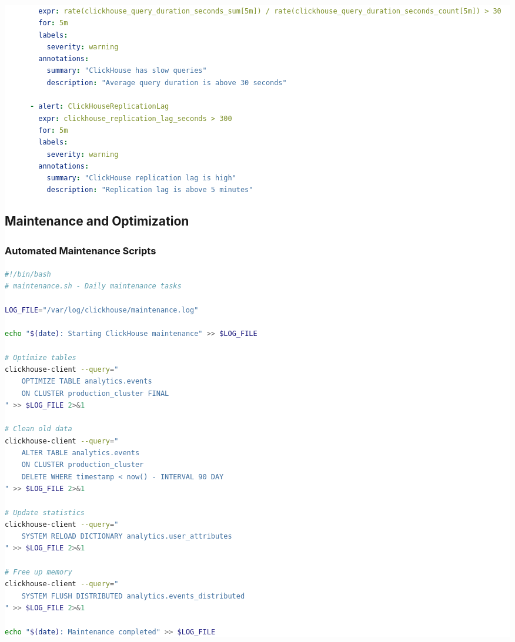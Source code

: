 ```yaml
        expr: rate(clickhouse_query_duration_seconds_sum[5m]) / rate(clickhouse_query_duration_seconds_count[5m]) > 30
        for: 5m
        labels:
          severity: warning
        annotations:
          summary: "ClickHouse has slow queries"
          description: "Average query duration is above 30 seconds"

      - alert: ClickHouseReplicationLag
        expr: clickhouse_replication_lag_seconds > 300
        for: 5m
        labels:
          severity: warning
        annotations:
          summary: "ClickHouse replication lag is high"
          description: "Replication lag is above 5 minutes"
```

## Maintenance and Optimization

### Automated Maintenance Scripts

```bash
#!/bin/bash
# maintenance.sh - Daily maintenance tasks

LOG_FILE="/var/log/clickhouse/maintenance.log"

echo "$(date): Starting ClickHouse maintenance" >> $LOG_FILE

# Optimize tables
clickhouse-client --query="
    OPTIMIZE TABLE analytics.events
    ON CLUSTER production_cluster FINAL
" >> $LOG_FILE 2>&1

# Clean old data
clickhouse-client --query="
    ALTER TABLE analytics.events
    ON CLUSTER production_cluster
    DELETE WHERE timestamp < now() - INTERVAL 90 DAY
" >> $LOG_FILE 2>&1

# Update statistics
clickhouse-client --query="
    SYSTEM RELOAD DICTIONARY analytics.user_attributes
" >> $LOG_FILE 2>&1

# Free up memory
clickhouse-client --query="
    SYSTEM FLUSH DISTRIBUTED analytics.events_distributed
" >> $LOG_FILE 2>&1

echo "$(date): Maintenance completed" >> $LOG_FILE
```
